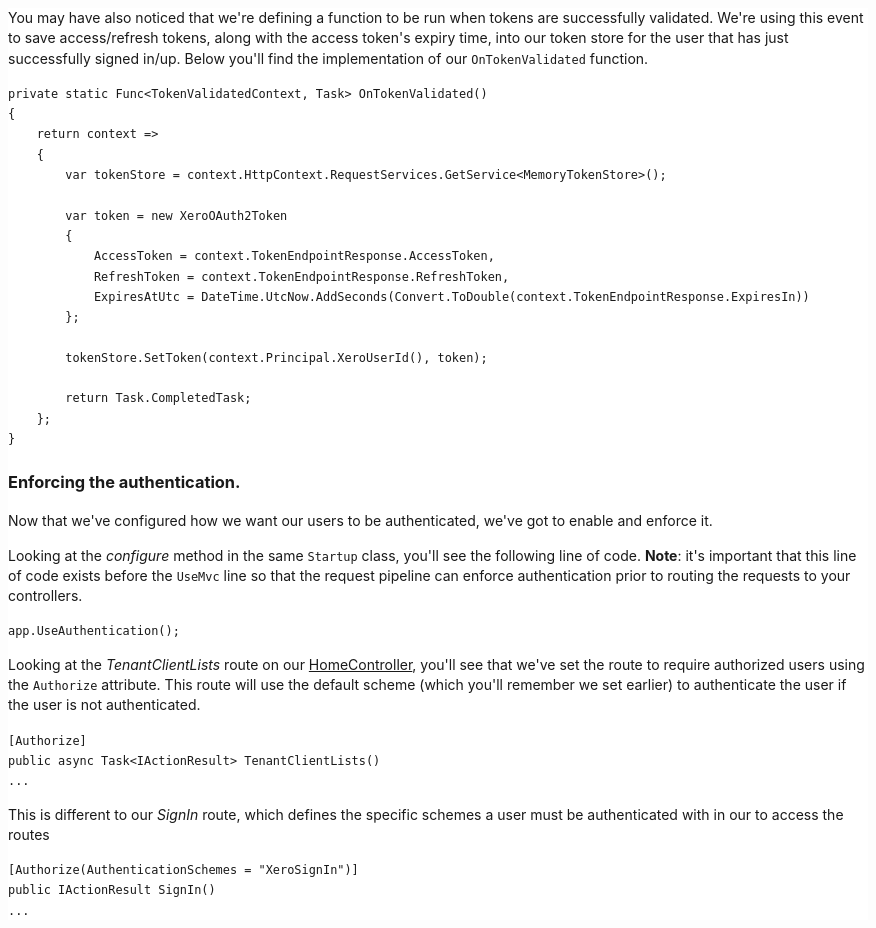 You may have also noticed that we're defining a function to be run when tokens are successfully validated. We're using this event to save access/refresh tokens, along with the access token's expiry time, into our token store for the user that has just successfully signed in/up. Below you'll find the implementation of our `OnTokenValidated` function.

```
private static Func<TokenValidatedContext, Task> OnTokenValidated()
{
    return context =>
    {
        var tokenStore = context.HttpContext.RequestServices.GetService<MemoryTokenStore>();

        var token = new XeroOAuth2Token
        {
            AccessToken = context.TokenEndpointResponse.AccessToken,
            RefreshToken = context.TokenEndpointResponse.RefreshToken,
            ExpiresAtUtc = DateTime.UtcNow.AddSeconds(Convert.ToDouble(context.TokenEndpointResponse.ExpiresIn))
        };

        tokenStore.SetToken(context.Principal.XeroUserId(), token);

        return Task.CompletedTask;
    };
}
```

### Enforcing the authentication.

Now that we've configured how we want our users to be authenticated, we've got to enable and enforce it.

Looking at the *configure* method in the same `Startup` class, you'll see the following line of code. **Note**: it's important that this line of code exists before the `UseMvc` line so that the request pipeline can enforce authentication prior to routing the requests to your controllers.

```
app.UseAuthentication();
```

Looking at the *TenantClientLists* route on our [HomeController](WorkflowMaxOAuth2Sample/Controllers/HomeController.cs), you'll see that we've set the route to require authorized users using the `Authorize` attribute. This route will use the default scheme (which you'll remember we set earlier) to authenticate the user if the user is not authenticated.

```
[Authorize]
public async Task<IActionResult> TenantClientLists()
...
```

This is different to our *SignIn* route, which defines the specific schemes a user must be authenticated with in our to access the routes


```
[Authorize(AuthenticationSchemes = "XeroSignIn")]
public IActionResult SignIn()
...
```
